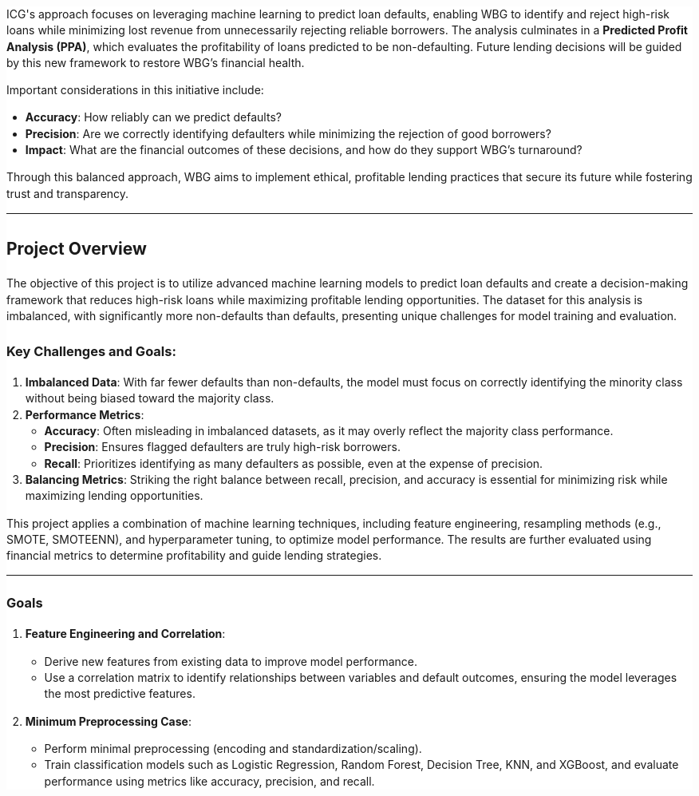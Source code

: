 ICG's approach focuses on leveraging machine learning to predict loan defaults, enabling WBG to identify and reject high-risk loans while minimizing lost revenue from unnecessarily rejecting reliable borrowers. The analysis culminates in a **Predicted Profit Analysis (PPA)**, which evaluates the profitability of loans predicted to be non-defaulting. Future lending decisions will be guided by this new framework to restore WBG’s financial health.

Important considerations in this initiative include:
- **Accuracy**: How reliably can we predict defaults?
- **Precision**: Are we correctly identifying defaulters while minimizing the rejection of good borrowers?
- **Impact**: What are the financial outcomes of these decisions, and how do they support WBG’s turnaround?

Through this balanced approach, WBG aims to implement ethical, profitable lending practices that secure its future while fostering trust and transparency.

---

## Project Overview

The objective of this project is to utilize advanced machine learning models to predict loan defaults and create a decision-making framework that reduces high-risk loans while maximizing profitable lending opportunities. The dataset for this analysis is imbalanced, with significantly more non-defaults than defaults, presenting unique challenges for model training and evaluation.

### Key Challenges and Goals:
1. **Imbalanced Data**: With far fewer defaults than non-defaults, the model must focus on correctly identifying the minority class without being biased toward the majority class.
2. **Performance Metrics**:
   - **Accuracy**: Often misleading in imbalanced datasets, as it may overly reflect the majority class performance.
   - **Precision**: Ensures flagged defaulters are truly high-risk borrowers.
   - **Recall**: Prioritizes identifying as many defaulters as possible, even at the expense of precision.
3. **Balancing Metrics**: Striking the right balance between recall, precision, and accuracy is essential for minimizing risk while maximizing lending opportunities.

This project applies a combination of machine learning techniques, including feature engineering, resampling methods (e.g., SMOTE, SMOTEENN), and hyperparameter tuning, to optimize model performance. The results are further evaluated using financial metrics to determine profitability and guide lending strategies.

---

### Goals
1. **Feature Engineering and Correlation**:
   - Derive new features from existing data to improve model performance.
   - Use a correlation matrix to identify relationships between variables and default outcomes, ensuring the model leverages the most predictive features.

2. **Minimum Preprocessing Case**:
   - Perform minimal preprocessing (encoding and standardization/scaling).
   - Train classification models such as Logistic Regression, Random Forest, Decision Tree, KNN, and XGBoost, and evaluate performance using metrics like accuracy, precision, and recall.
